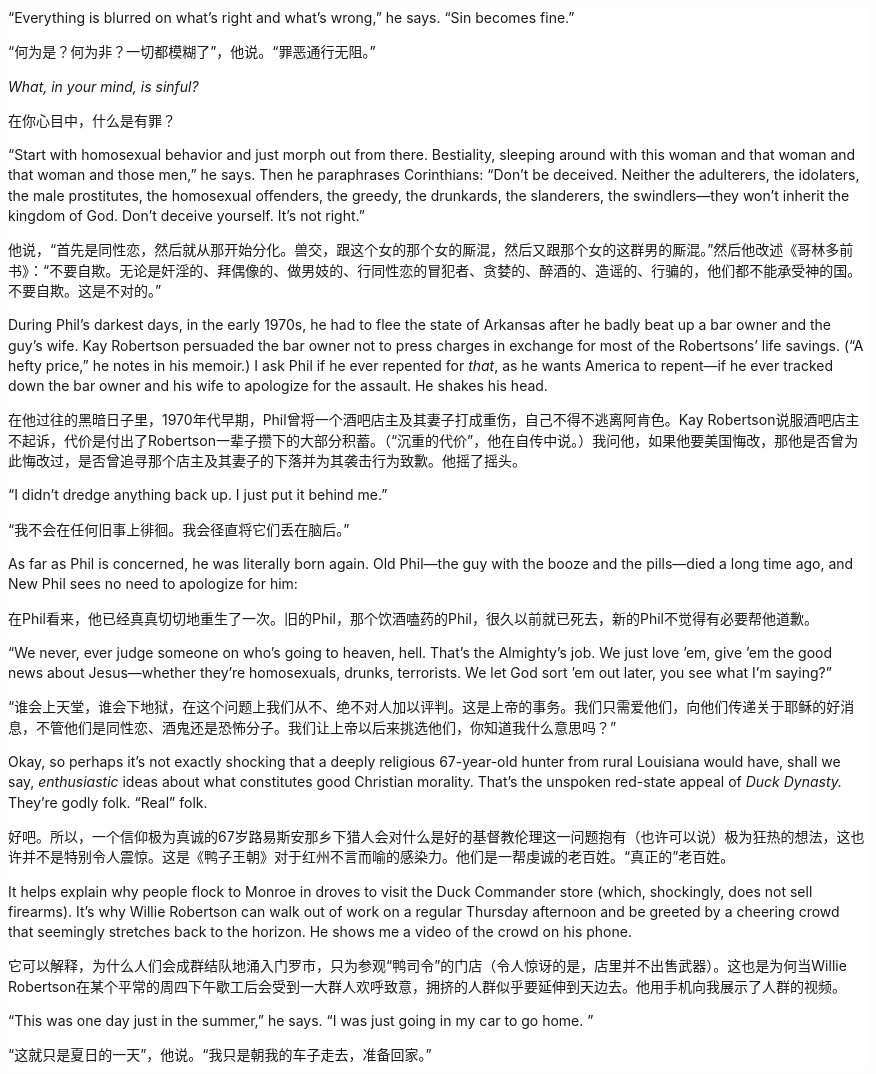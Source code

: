 “Everything is blurred on what’s right and what’s wrong,” he says. “Sin becomes fine.”

“何为是？何为非？一切都模糊了”，他说。“罪恶通行无阻。”

*What, in your mind, is sinful?*

在你心目中，什么是有罪？

“Start with homosexual behavior and just morph out from there. Bestiality, sleeping around with this woman and that woman and that woman and those men,” he says. Then he paraphrases Corinthians: “Don’t be deceived. Neither the adulterers, the idolaters, the male prostitutes, the homosexual offenders, the greedy, the drunkards, the slanderers, the swindlers—they won’t inherit the kingdom of God. Don’t deceive yourself. It’s not right.”

他说，“首先是同性恋，然后就从那开始分化。兽交，跟这个女的那个女的厮混，然后又跟那个女的这群男的厮混。”然后他改述《哥林多前书》：“不要自欺。无论是奸淫的、拜偶像的、做男妓的、行同性恋的冒犯者、贪婪的、醉酒的、造谣的、行骗的，他们都不能承受神的国。不要自欺。这是不对的。”

During Phil’s darkest days, in the early 1970s, he had to flee the state of Arkansas after he badly beat up a bar owner and the guy’s wife. Kay Robertson persuaded the bar owner not to press charges in exchange for most of the Robertsons’ life savings. (“A hefty price,” he notes in his memoir.) I ask Phil if he ever repented for *that*, as he wants America to repent—if he ever tracked down the bar owner and his wife to apologize for the assault. He shakes his head.

在他过往的黑暗日子里，1970年代早期，Phil曾将一个酒吧店主及其妻子打成重伤，自己不得不逃离阿肯色。Kay Robertson说服酒吧店主不起诉，代价是付出了Robertson一辈子攒下的大部分积蓄。（“沉重的代价”，他在自传中说。）我问他，如果他要美国悔改，那他是否曾为此悔改过，是否曾追寻那个店主及其妻子的下落并为其袭击行为致歉。他摇了摇头。

“I didn’t dredge anything back up. I just put it behind me.”

“我不会在任何旧事上徘徊。我会径直将它们丢在脑后。”

As far as Phil is concerned, he was literally born again. Old Phil—the guy with the booze and the pills—died a long time ago, and New Phil sees no need to apologize for him:

在Phil看来，他已经真真切切地重生了一次。旧的Phil，那个饮酒嗑药的Phil，很久以前就已死去，新的Phil不觉得有必要帮他道歉。

“We never, ever judge someone on who’s going to heaven, hell. That’s the Almighty’s job. We just love ’em, give ’em the good news about Jesus—whether they’re homosexuals, drunks, terrorists. We let God sort ’em out later, you see what I’m saying?”

“谁会上天堂，谁会下地狱，在这个问题上我们从不、绝不对人加以评判。这是上帝的事务。我们只需爱他们，向他们传递关于耶稣的好消息，不管他们是同性恋、酒鬼还是恐怖分子。我们让上帝以后来挑选他们，你知道我什么意思吗？”

Okay, so perhaps it’s not exactly shocking that a deeply religious 67-year-old hunter from rural Louisiana would have, shall we say, *enthusiastic* ideas about what constitutes good Christian morality. That’s the unspoken red-state appeal of *Duck Dynasty.* They’re godly folk. “Real” folk.

好吧。所以，一个信仰极为真诚的67岁路易斯安那乡下猎人会对什么是好的基督教伦理这一问题抱有（也许可以说）极为狂热的想法，这也许并不是特别令人震惊。这是《鸭子王朝》对于红州不言而喻的感染力。他们是一帮虔诚的老百姓。“真正的”老百姓。

It helps explain why people flock to Monroe in droves to visit the Duck Commander store (which, shockingly, does not sell firearms). It’s why Willie Robertson can walk out of work on a regular Thursday afternoon and be greeted by a cheering crowd that seemingly stretches back to the horizon. He shows me a video of the crowd on his phone.

它可以解释，为什么人们会成群结队地涌入门罗市，只为参观“鸭司令”的门店（令人惊讶的是，店里并不出售武器）。这也是为何当Willie Robertson在某个平常的周四下午歇工后会受到一大群人欢呼致意，拥挤的人群似乎要延伸到天边去。他用手机向我展示了人群的视频。

“This was one day just in the summer,” he says. “I was just going in my car to go home. ”

“这就只是夏日的一天”，他说。“我只是朝我的车子走去，准备回家。”
